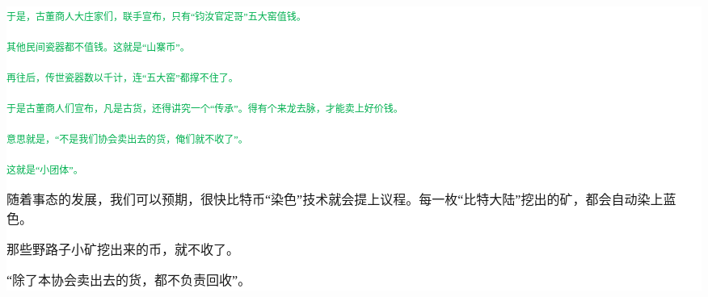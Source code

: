 </p>
<p style="line-height: 24px;">
<span style="font-size: 12px; line-height: 18px; font-family: 宋体; color: rgb(0, 176, 80);">
           于是，古董商人大庄家们，联手宣布，只有“钧汝官定哥”五大窑值钱。
          </span>
</p>
<p style="line-height: 24px;">
<span style="font-size: 12px; line-height: 18px; font-family: 宋体; color: rgb(0, 176, 80);">
           其他民间瓷器都不值钱。这就是“山寨币”。
          </span>
</p>
<p style="line-height: 24px;">
<span style="font-size: 12px; line-height: 18px; font-family: 宋体; color: rgb(0, 176, 80);">
</span>
</p>
<p style="line-height: 24px;">
<span style="font-size: 12px; line-height: 18px; font-family: 宋体; color: rgb(0, 176, 80);">
           再往后，传世瓷器数以千计，连“五大窑”都撑不住了。
          </span>
</p>
<p style="line-height: 24px;">
<span style="font-size: 12px; line-height: 18px; font-family: 宋体; color: rgb(0, 176, 80);">
           于是古董商人们宣布，凡是古货，还得讲究一个“传承”。得有个来龙去脉，才能卖上好价钱。
          </span>
</p>
<p style="line-height: 24px;">
<span style="font-size: 12px; line-height: 18px; font-family: 宋体; color: rgb(0, 176, 80);">
           意思就是，“不是我们协会卖出去的货，俺们就不收了”。
          </span>
</p>
<p style="line-height: 24px;">
<span style="font-size: 12px; line-height: 18px; font-family: 宋体; color: rgb(0, 176, 80);">
           这就是“小团体”。
          </span>
</p>
</blockquote>
<p style="white-space: normal; line-height: 24px;">
<span style="font-size: 16px; line-height: 24px; font-family: 楷体_GB2312;">
</span>
</p>
<p style="white-space: normal; line-height: 24px;">
<span style="font-size: 16px; line-height: 24px; font-family: 楷体_GB2312;">
</span>
</p>
<p style="white-space: normal; line-height: 24px;">
<span style="font-size: 16px; line-height: 24px; font-family: 楷体_GB2312;">
          随着事态的发展，我们可以预期，很快比特币“染色”技术就会提上议程。每一枚“比特大陆”挖出的矿，都会自动染上蓝色。
         </span>
</p>
<p style="white-space: normal; line-height: 24px;">
<span style="font-size: 16px; line-height: 24px; font-family: 楷体_GB2312;">
          那些野路子小矿挖出来的币，就不收了。
         </span>
</p>
<p style="white-space: normal; line-height: 24px;">
<span style="font-size: 16px; line-height: 24px; font-family: 楷体_GB2312;">
</span>
</p>
<p style="white-space: normal; line-height: 24px;">
<span style="font-size: 16px; line-height: 24px; font-family: 楷体_GB2312;">
          “除了本协会卖出去的货，都不负责回收”。
         </span>
</p>
<p style="white-space: normal; line-height: 24px;">